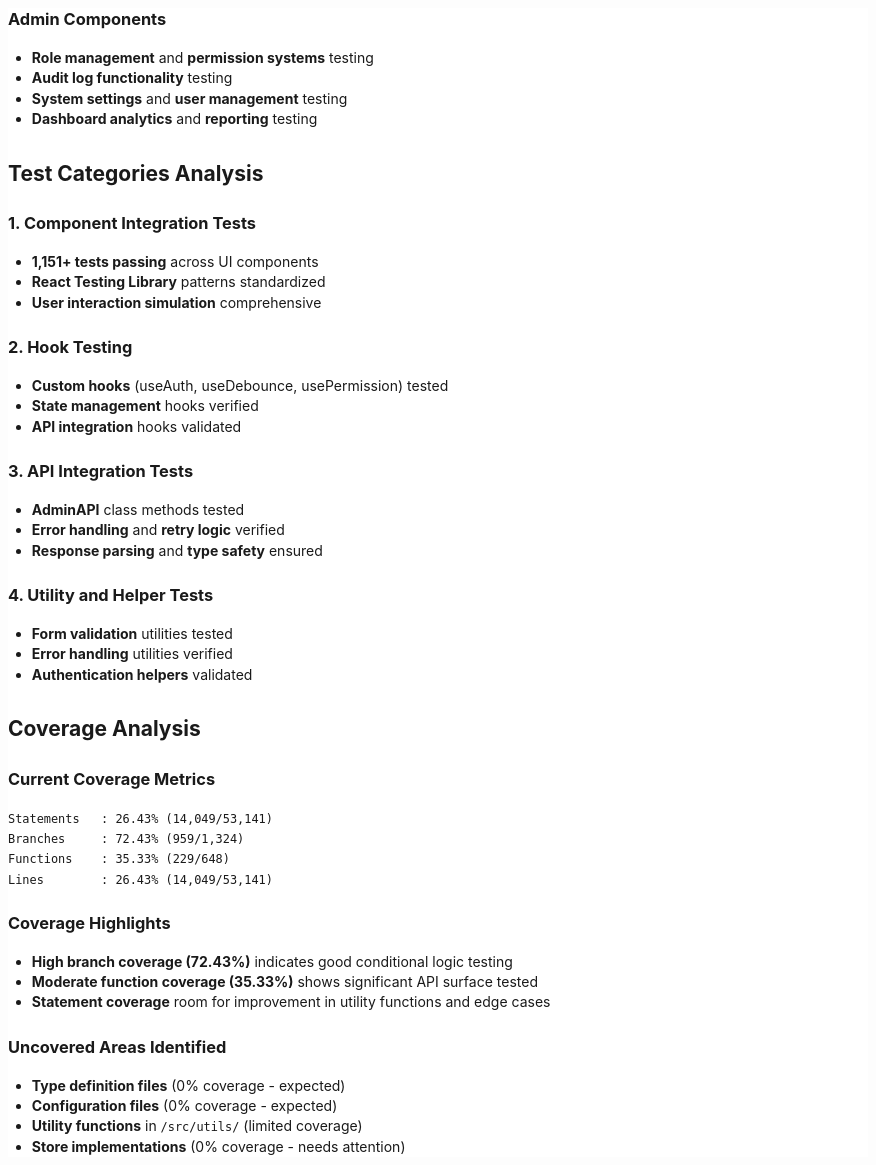 ### Admin Components
- **Role management** and **permission systems** testing
- **Audit log functionality** testing
- **System settings** and **user management** testing
- **Dashboard analytics** and **reporting** testing

## Test Categories Analysis

### 1. Component Integration Tests
- **1,151+ tests passing** across UI components
- **React Testing Library** patterns standardized
- **User interaction simulation** comprehensive

### 2. Hook Testing
- **Custom hooks** (useAuth, useDebounce, usePermission) tested
- **State management** hooks verified
- **API integration** hooks validated

### 3. API Integration Tests
- **AdminAPI** class methods tested
- **Error handling** and **retry logic** verified
- **Response parsing** and **type safety** ensured

### 4. Utility and Helper Tests
- **Form validation** utilities tested
- **Error handling** utilities verified
- **Authentication helpers** validated

## Coverage Analysis

### Current Coverage Metrics
```
Statements   : 26.43% (14,049/53,141)
Branches     : 72.43% (959/1,324)
Functions    : 35.33% (229/648)
Lines        : 26.43% (14,049/53,141)
```

### Coverage Highlights
- **High branch coverage (72.43%)** indicates good conditional logic testing
- **Moderate function coverage (35.33%)** shows significant API surface tested
- **Statement coverage** room for improvement in utility functions and edge cases

### Uncovered Areas Identified
- **Type definition files** (0% coverage - expected)
- **Configuration files** (0% coverage - expected)
- **Utility functions** in `/src/utils/` (limited coverage)
- **Store implementations** (0% coverage - needs attention)
